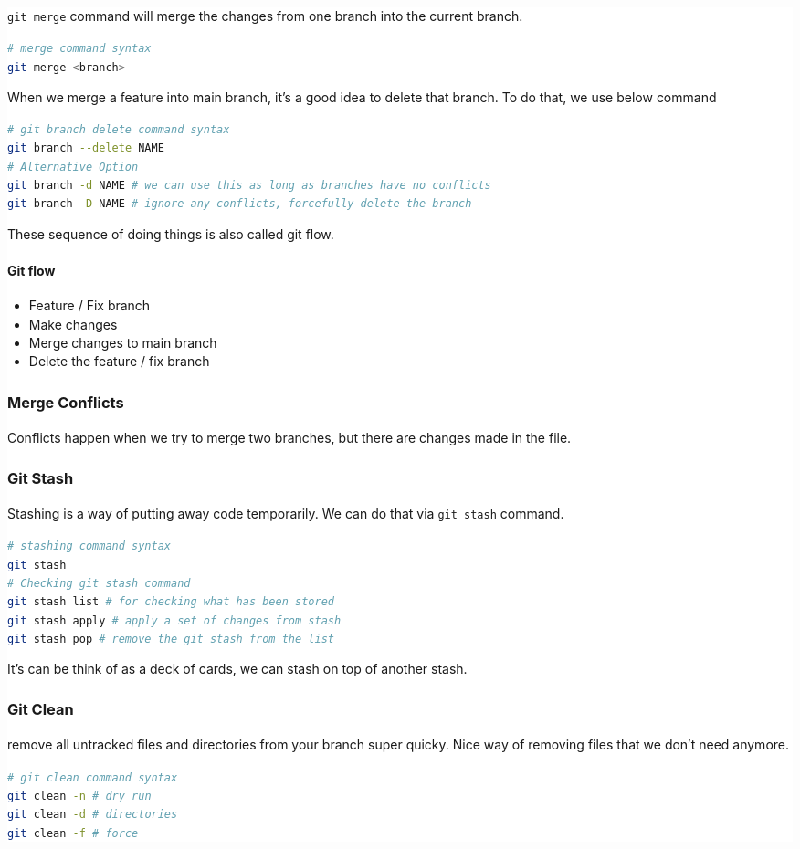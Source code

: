 `git merge` command will merge the changes from one branch into the
current branch.

``` bash
# merge command syntax
git merge <branch>
```

When we merge a feature into main branch, it’s a good idea to delete
that branch. To do that, we use below command

``` bash
# git branch delete command syntax
git branch --delete NAME
# Alternative Option
git branch -d NAME # we can use this as long as branches have no conflicts
git branch -D NAME # ignore any conflicts, forcefully delete the branch
```

These sequence of doing things is also called git flow.

#### Git flow

- Feature / Fix branch
- Make changes
- Merge changes to main branch
- Delete the feature / fix branch

### Merge Conflicts

Conflicts happen when we try to merge two branches, but there are
changes made in the file.

### Git Stash

Stashing is a way of putting away code temporarily. We can do that via
`git stash` command.

``` bash
# stashing command syntax
git stash
# Checking git stash command
git stash list # for checking what has been stored
git stash apply # apply a set of changes from stash
git stash pop # remove the git stash from the list
```

It’s can be think of as a deck of cards, we can stash on top of another
stash.

### Git Clean

remove all untracked files and directories from your branch super
quicky. Nice way of removing files that we don’t need anymore.

``` bash
# git clean command syntax
git clean -n # dry run
git clean -d # directories
git clean -f # force
```
